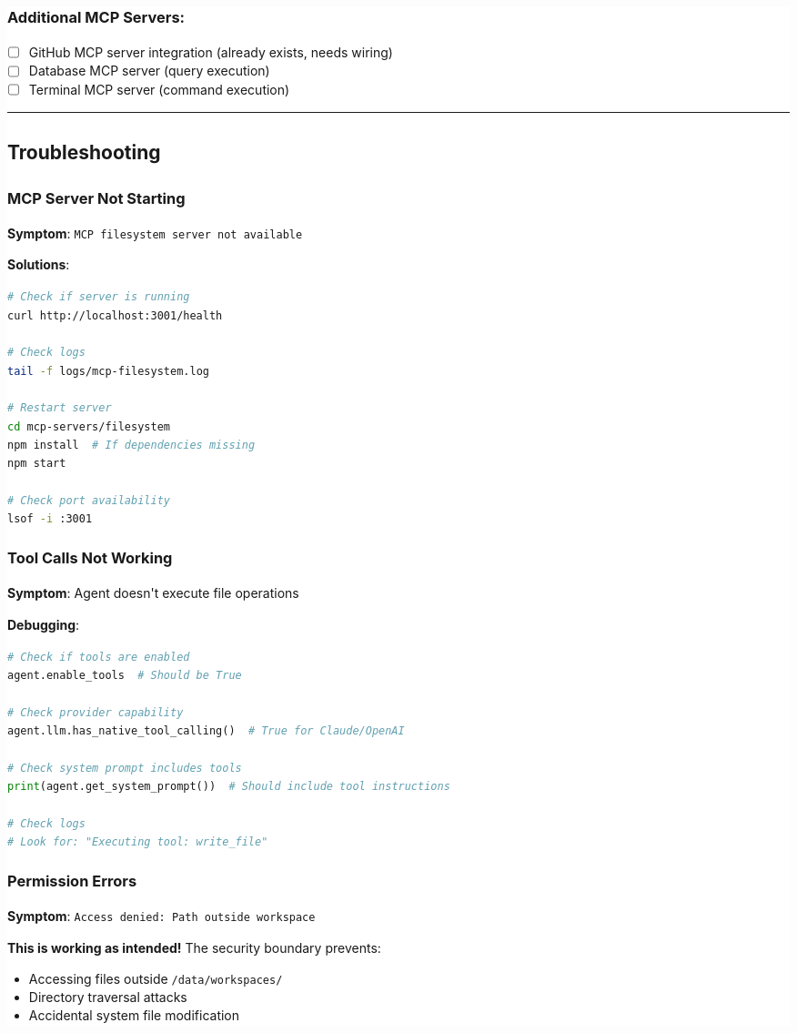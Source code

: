 ### Additional MCP Servers:
- [ ] GitHub MCP server integration (already exists, needs wiring)
- [ ] Database MCP server (query execution)
- [ ] Terminal MCP server (command execution)

---

## Troubleshooting

### MCP Server Not Starting
**Symptom**: `MCP filesystem server not available`

**Solutions**:
```bash
# Check if server is running
curl http://localhost:3001/health

# Check logs
tail -f logs/mcp-filesystem.log

# Restart server
cd mcp-servers/filesystem
npm install  # If dependencies missing
npm start

# Check port availability
lsof -i :3001
```

### Tool Calls Not Working
**Symptom**: Agent doesn't execute file operations

**Debugging**:
```python
# Check if tools are enabled
agent.enable_tools  # Should be True

# Check provider capability
agent.llm.has_native_tool_calling()  # True for Claude/OpenAI

# Check system prompt includes tools
print(agent.get_system_prompt())  # Should include tool instructions

# Check logs
# Look for: "Executing tool: write_file"
```

### Permission Errors
**Symptom**: `Access denied: Path outside workspace`

**This is working as intended!** The security boundary prevents:
- Accessing files outside `/data/workspaces/`
- Directory traversal attacks
- Accidental system file modification
